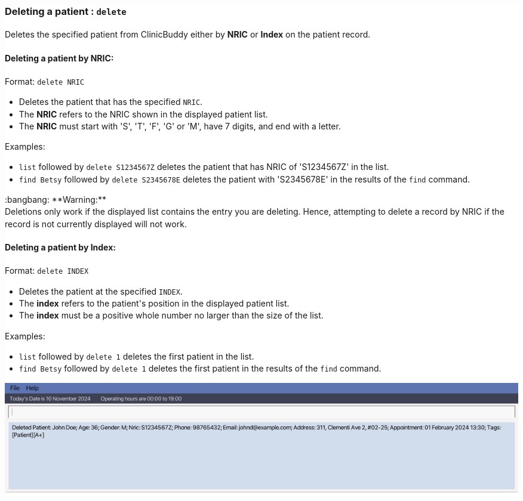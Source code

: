 <div style="page-break-after: always;"></div>

### Deleting a patient : `delete`

Deletes the specified patient from ClinicBuddy either by **NRIC** or **Index** on the patient record.

#### Deleting a patient by NRIC:

Format: `delete NRIC`

* Deletes the patient that has the specified `NRIC`.
* The **NRIC** refers to the NRIC shown in the displayed patient list.
* The **NRIC** must start with 'S', 'T', 'F', 'G' or 'M', have 7 digits, and end with a letter.

Examples:

* `list` followed by `delete S1234567Z` deletes the patient that has NRIC of 'S1234567Z' in the list.
* `find Betsy` followed by `delete S2345678E` deletes the patient with 'S2345678E' in the results of the `find` command.

<div markdown="span" class="alert alert-primary">:bangbang: **Warning:** <br>
Deletions only work if the displayed list contains the entry you are deleting. Hence, attempting to delete a record
by NRIC if the record is not currently displayed will not work.
 </div>

<div style="page-break-after: always;"></div>

#### Deleting a patient by Index:

Format: `delete INDEX`

* Deletes the patient at the specified `INDEX`.
* The **index** refers to the patient's position in the displayed patient list.
* The **index** must be a positive whole number no larger than the size of the list.

Examples:

* `list` followed by `delete 1` deletes the first patient in the list.
* `find Betsy` followed by `delete 1` deletes the first patient in the results of the `find` command.

![delete](images/delete.png)

<div style="page-break-after: always;"></div>
